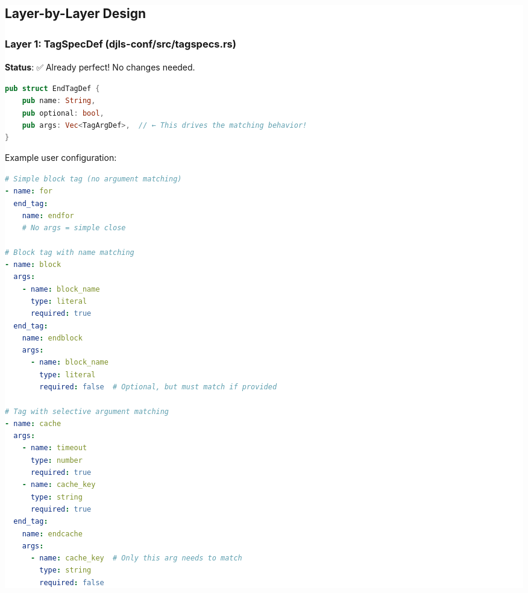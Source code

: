## Layer-by-Layer Design

### Layer 1: TagSpecDef (djls-conf/src/tagspecs.rs)

**Status**: ✅ Already perfect! No changes needed.

```rust
pub struct EndTagDef {
    pub name: String,
    pub optional: bool,
    pub args: Vec<TagArgDef>,  // ← This drives the matching behavior!
}
```

Example user configuration:
```yaml
# Simple block tag (no argument matching)
- name: for
  end_tag:
    name: endfor
    # No args = simple close

# Block tag with name matching
- name: block
  args:
    - name: block_name
      type: literal
      required: true
  end_tag:
    name: endblock
    args:
      - name: block_name
        type: literal
        required: false  # Optional, but must match if provided

# Tag with selective argument matching
- name: cache
  args:
    - name: timeout
      type: number
      required: true
    - name: cache_key
      type: string
      required: true
  end_tag:
    name: endcache
    args:
      - name: cache_key  # Only this arg needs to match
        type: string
        required: false
```
